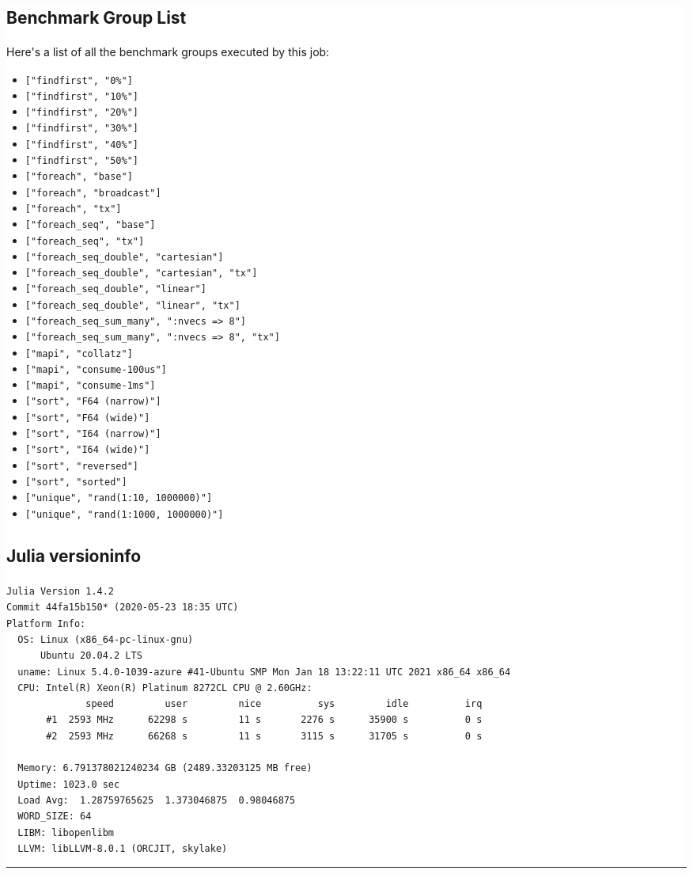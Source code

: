 ## Benchmark Group List
Here's a list of all the benchmark groups executed by this job:

- `["findfirst", "0%"]`
- `["findfirst", "10%"]`
- `["findfirst", "20%"]`
- `["findfirst", "30%"]`
- `["findfirst", "40%"]`
- `["findfirst", "50%"]`
- `["foreach", "base"]`
- `["foreach", "broadcast"]`
- `["foreach", "tx"]`
- `["foreach_seq", "base"]`
- `["foreach_seq", "tx"]`
- `["foreach_seq_double", "cartesian"]`
- `["foreach_seq_double", "cartesian", "tx"]`
- `["foreach_seq_double", "linear"]`
- `["foreach_seq_double", "linear", "tx"]`
- `["foreach_seq_sum_many", ":nvecs => 8"]`
- `["foreach_seq_sum_many", ":nvecs => 8", "tx"]`
- `["mapi", "collatz"]`
- `["mapi", "consume-100us"]`
- `["mapi", "consume-1ms"]`
- `["sort", "F64 (narrow)"]`
- `["sort", "F64 (wide)"]`
- `["sort", "I64 (narrow)"]`
- `["sort", "I64 (wide)"]`
- `["sort", "reversed"]`
- `["sort", "sorted"]`
- `["unique", "rand(1:10, 1000000)"]`
- `["unique", "rand(1:1000, 1000000)"]`

## Julia versioninfo
```
Julia Version 1.4.2
Commit 44fa15b150* (2020-05-23 18:35 UTC)
Platform Info:
  OS: Linux (x86_64-pc-linux-gnu)
      Ubuntu 20.04.2 LTS
  uname: Linux 5.4.0-1039-azure #41-Ubuntu SMP Mon Jan 18 13:22:11 UTC 2021 x86_64 x86_64
  CPU: Intel(R) Xeon(R) Platinum 8272CL CPU @ 2.60GHz: 
              speed         user         nice          sys         idle          irq
       #1  2593 MHz      62298 s         11 s       2276 s      35900 s          0 s
       #2  2593 MHz      66268 s         11 s       3115 s      31705 s          0 s
       
  Memory: 6.791378021240234 GB (2489.33203125 MB free)
  Uptime: 1023.0 sec
  Load Avg:  1.28759765625  1.373046875  0.98046875
  WORD_SIZE: 64
  LIBM: libopenlibm
  LLVM: libLLVM-8.0.1 (ORCJIT, skylake)
```

---
